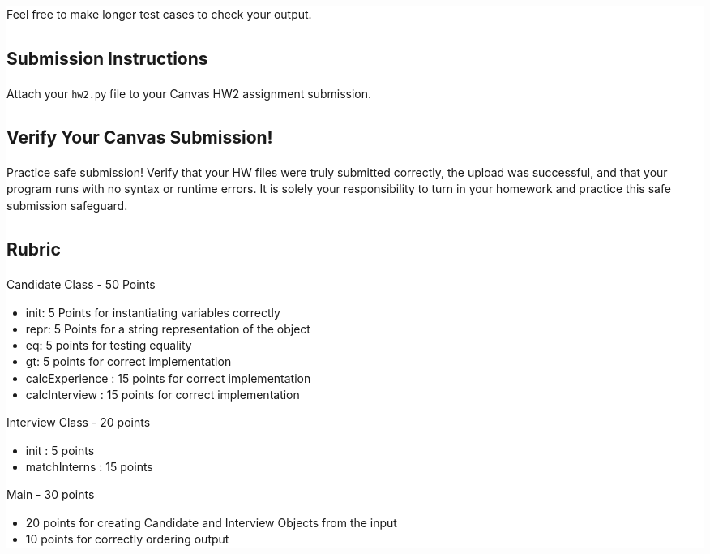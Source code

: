 Feel free to make longer test cases to check your output.

## Submission Instructions

Attach your `hw2.py` file to your Canvas HW2 assignment submission.

## Verify Your Canvas Submission!

Practice safe submission! Verify that your HW files were truly submitted correctly, the upload was successful, and that your program runs with no syntax or runtime errors. It is solely your responsibility to turn in your homework and practice this safe submission safeguard.

## Rubric

Candidate Class - 50 Points
- init: 5 Points for instantiating variables correctly
- repr: 5 Points for a string representation of the object
- eq: 5 points for testing equality
- gt: 5 points for correct implementation
- calcExperience : 15 points for correct implementation
- calcInterview : 15 points for correct implementation

Interview Class - 20 points
- init : 5 points
- matchInterns : 15 points

Main - 30 points
- 20 points for creating Candidate and Interview Objects from the input
- 10 points for correctly ordering output

  
